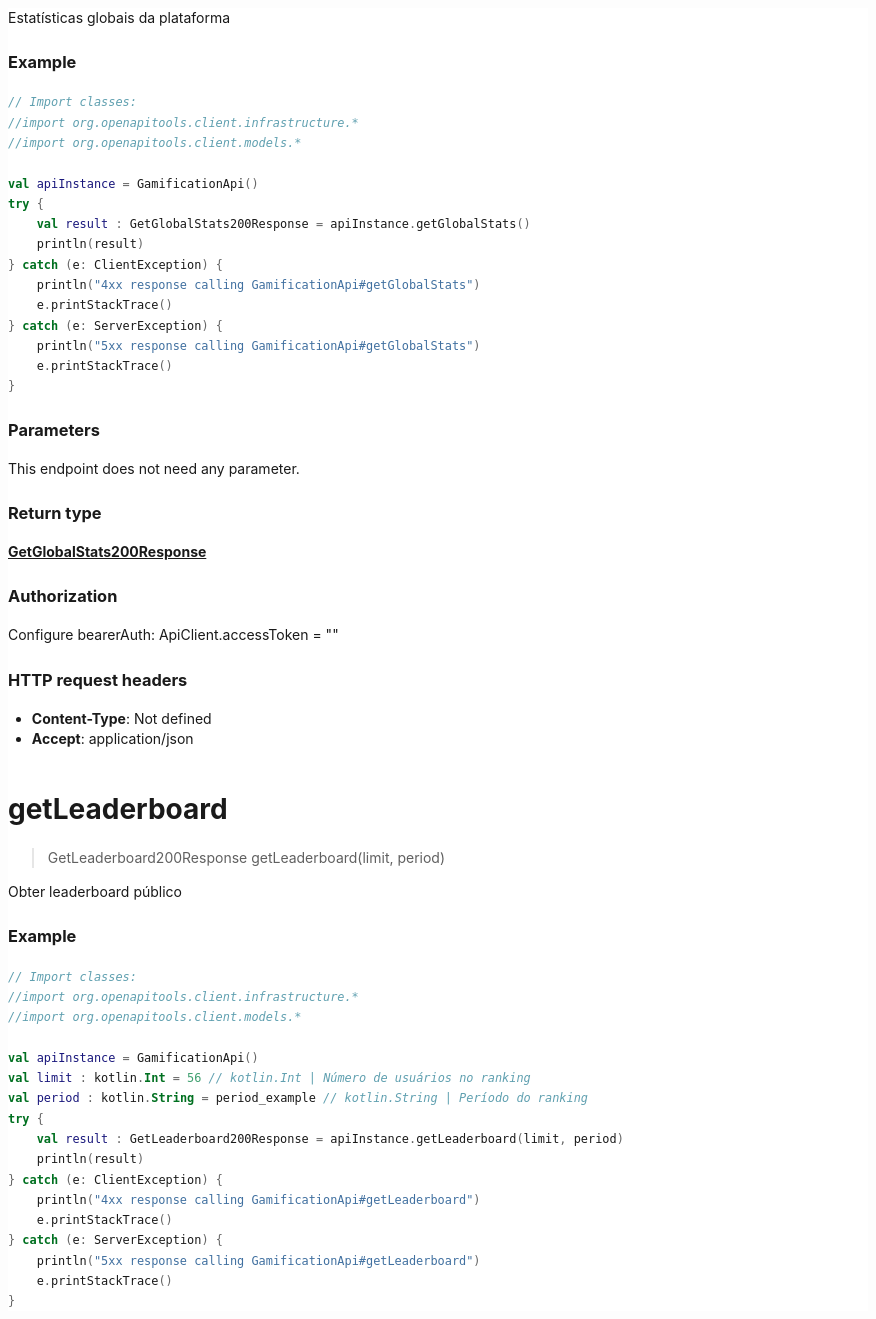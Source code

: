 Estatísticas globais da plataforma

### Example
```kotlin
// Import classes:
//import org.openapitools.client.infrastructure.*
//import org.openapitools.client.models.*

val apiInstance = GamificationApi()
try {
    val result : GetGlobalStats200Response = apiInstance.getGlobalStats()
    println(result)
} catch (e: ClientException) {
    println("4xx response calling GamificationApi#getGlobalStats")
    e.printStackTrace()
} catch (e: ServerException) {
    println("5xx response calling GamificationApi#getGlobalStats")
    e.printStackTrace()
}
```

### Parameters
This endpoint does not need any parameter.

### Return type

[**GetGlobalStats200Response**](GetGlobalStats200Response.md)

### Authorization


Configure bearerAuth:
    ApiClient.accessToken = ""

### HTTP request headers

 - **Content-Type**: Not defined
 - **Accept**: application/json

<a id="getLeaderboard"></a>
# **getLeaderboard**
> GetLeaderboard200Response getLeaderboard(limit, period)

Obter leaderboard público

### Example
```kotlin
// Import classes:
//import org.openapitools.client.infrastructure.*
//import org.openapitools.client.models.*

val apiInstance = GamificationApi()
val limit : kotlin.Int = 56 // kotlin.Int | Número de usuários no ranking
val period : kotlin.String = period_example // kotlin.String | Período do ranking
try {
    val result : GetLeaderboard200Response = apiInstance.getLeaderboard(limit, period)
    println(result)
} catch (e: ClientException) {
    println("4xx response calling GamificationApi#getLeaderboard")
    e.printStackTrace()
} catch (e: ServerException) {
    println("5xx response calling GamificationApi#getLeaderboard")
    e.printStackTrace()
}
```
